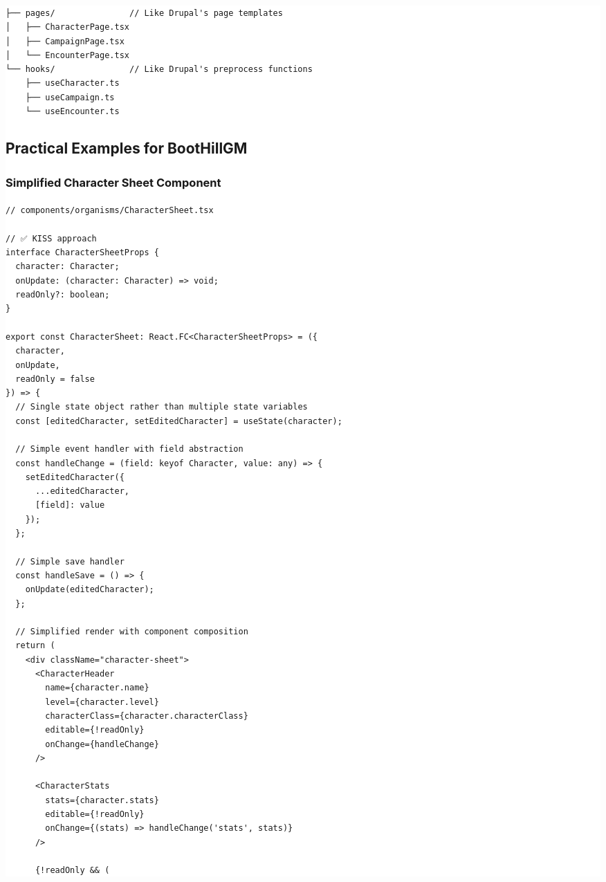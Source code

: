 ```
├── pages/               // Like Drupal's page templates
│   ├── CharacterPage.tsx
│   ├── CampaignPage.tsx
│   └── EncounterPage.tsx
└── hooks/               // Like Drupal's preprocess functions
    ├── useCharacter.ts
    ├── useCampaign.ts
    └── useEncounter.ts
```

## Practical Examples for BootHillGM

### Simplified Character Sheet Component

```tsx
// components/organisms/CharacterSheet.tsx

// ✅ KISS approach
interface CharacterSheetProps {
  character: Character;
  onUpdate: (character: Character) => void;
  readOnly?: boolean;
}

export const CharacterSheet: React.FC<CharacterSheetProps> = ({ 
  character, 
  onUpdate,
  readOnly = false
}) => {
  // Single state object rather than multiple state variables
  const [editedCharacter, setEditedCharacter] = useState(character);
  
  // Simple event handler with field abstraction
  const handleChange = (field: keyof Character, value: any) => {
    setEditedCharacter({
      ...editedCharacter,
      [field]: value
    });
  };
  
  // Simple save handler
  const handleSave = () => {
    onUpdate(editedCharacter);
  };
  
  // Simplified render with component composition
  return (
    <div className="character-sheet">
      <CharacterHeader 
        name={character.name} 
        level={character.level}
        characterClass={character.characterClass}
        editable={!readOnly}
        onChange={handleChange}
      />
      
      <CharacterStats 
        stats={character.stats}
        editable={!readOnly}
        onChange={(stats) => handleChange('stats', stats)}
      />
      
      {!readOnly && (
```